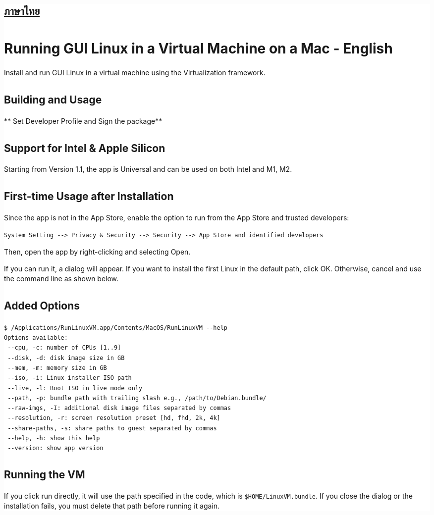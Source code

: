 [ภาษาไทย](#running-gui-linux-in-a-virtual-machine-on-a-mac---thai)
---

# Running GUI Linux in a Virtual Machine on a Mac - English

Install and run GUI Linux in a virtual machine using the Virtualization framework.

## Building and Usage

** Set Developer Profile and Sign the package**

## Support for Intel & Apple Silicon

Starting from Version 1.1, the app is Universal and can be used on both Intel and M1, M2.

## First-time Usage after Installation

Since the app is not in the App Store, enable the option to run from the App Store and trusted developers:

```
System Setting --> Privacy & Security --> Security --> App Store and identified developers
```

Then, open the app by right-clicking and selecting Open.

If you can run it, a dialog will appear. If you want to install the first Linux in the default path, click OK. Otherwise, cancel and use the command line as shown below.

## Added Options

```console
$ /Applications/RunLinuxVM.app/Contents/MacOS/RunLinuxVM --help
Options available:
 --cpu, -c: number of CPUs [1..9]
 --disk, -d: disk image size in GB
 --mem, -m: memory size in GB
 --iso, -i: Linux installer ISO path
 --live, -l: Boot ISO in live mode only
 --path, -p: bundle path with trailing slash e.g., /path/to/Debian.bundle/
 --raw-imgs, -I: additional disk image files separated by commas
 --resolution, -r: screen resolution preset [hd, fhd, 2k, 4k]
 --share-paths, -s: share paths to guest separated by commas
 --help, -h: show this help
 --version: show app version
```

## Running the VM

If you click run directly, it will use the path specified in the code, which is `$HOME/LinuxVM.bundle`. If you close the dialog or the installation fails, you must delete that path before running it again.
